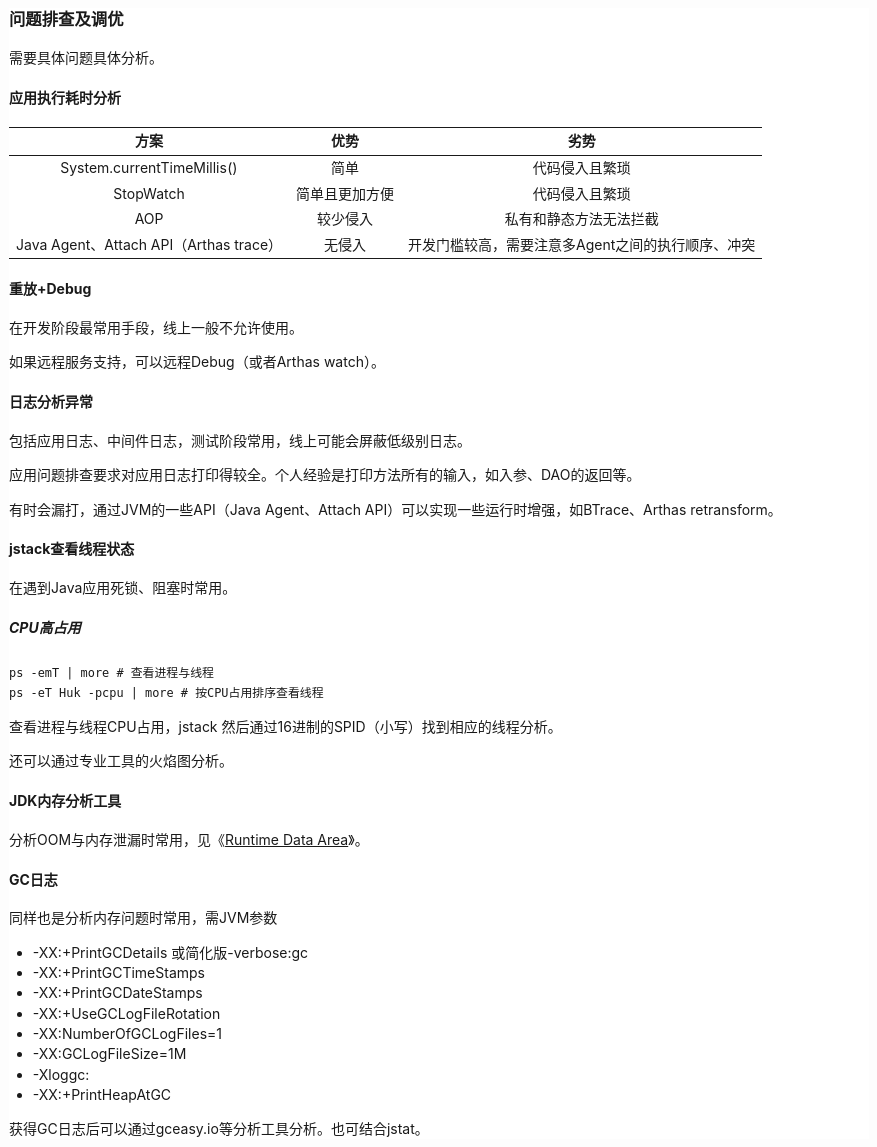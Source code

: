 ### 问题排查及调优
需要具体问题具体分析。

#### 应用执行耗时分析
|方案|优势|劣势
|:---:|:---:|:---:
|System.currentTimeMillis()|简单|代码侵入且繁琐
|StopWatch|简单且更加方便|代码侵入且繁琐
|AOP|较少侵入|私有和静态方法无法拦截
|Java Agent、Attach API（Arthas trace）|无侵入|开发门槛较高，需要注意多Agent之间的执行顺序、冲突

#### 重放+Debug
在开发阶段最常用手段，线上一般不允许使用。

如果远程服务支持，可以远程Debug（或者Arthas watch）。

#### 日志分析异常
包括应用日志、中间件日志，测试阶段常用，线上可能会屏蔽低级别日志。

应用问题排查要求对应用日志打印得较全。个人经验是打印方法所有的输入，如入参、DAO的返回等。

有时会漏打，通过JVM的一些API（Java Agent、Attach API）可以实现一些运行时增强，如BTrace、Arthas retransform。

#### jstack查看线程状态
在遇到Java应用死锁、阻塞时常用。

##### CPU高占用
```shell
ps -emT | more # 查看进程与线程
ps -eT Huk -pcpu | more # 按CPU占用排序查看线程
```
查看进程与线程CPU占用，jstack <PID> 然后通过16进制的SPID（小写）找到相应的线程分析。

还可以通过专业工具的火焰图分析。

#### JDK内存分析工具
分析OOM与内存泄漏时常用，见《[Runtime Data Area](#runtime-data-area)》。

#### GC日志
同样也是分析内存问题时常用，需JVM参数
- -XX:+PrintGCDetails 或简化版-verbose:gc
- -XX:+PrintGCTimeStamps
- -XX:+PrintGCDateStamps
- -XX:+UseGCLogFileRotation
- -XX:NumberOfGCLogFiles=1
- -XX:GCLogFileSize=1M
- -Xloggc:<file>
- -XX:+PrintHeapAtGC

获得GC日志后可以通过gceasy.io等分析工具分析。也可结合jstat。
